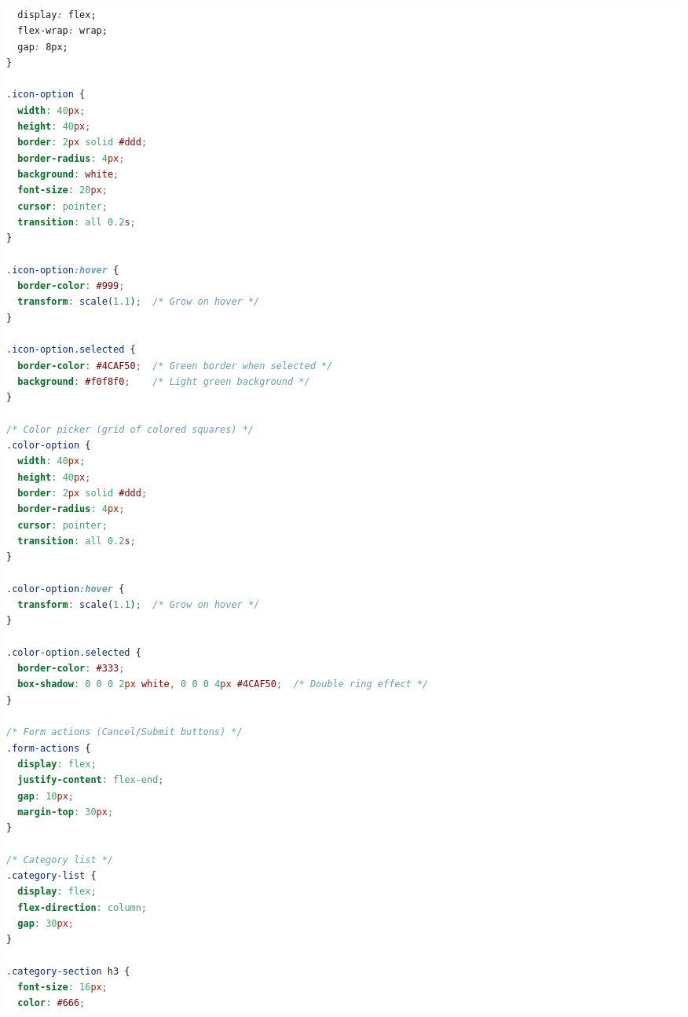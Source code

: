 ```css
  display: flex;
  flex-wrap: wrap;
  gap: 8px;
}

.icon-option {
  width: 40px;
  height: 40px;
  border: 2px solid #ddd;
  border-radius: 4px;
  background: white;
  font-size: 20px;
  cursor: pointer;
  transition: all 0.2s;
}

.icon-option:hover {
  border-color: #999;
  transform: scale(1.1);  /* Grow on hover */
}

.icon-option.selected {
  border-color: #4CAF50;  /* Green border when selected */
  background: #f0f8f0;    /* Light green background */
}

/* Color picker (grid of colored squares) */
.color-option {
  width: 40px;
  height: 40px;
  border: 2px solid #ddd;
  border-radius: 4px;
  cursor: pointer;
  transition: all 0.2s;
}

.color-option:hover {
  transform: scale(1.1);  /* Grow on hover */
}

.color-option.selected {
  border-color: #333;
  box-shadow: 0 0 0 2px white, 0 0 0 4px #4CAF50;  /* Double ring effect */
}

/* Form actions (Cancel/Submit buttons) */
.form-actions {
  display: flex;
  justify-content: flex-end;
  gap: 10px;
  margin-top: 30px;
}

/* Category list */
.category-list {
  display: flex;
  flex-direction: column;
  gap: 30px;
}

.category-section h3 {
  font-size: 16px;
  color: #666;
```